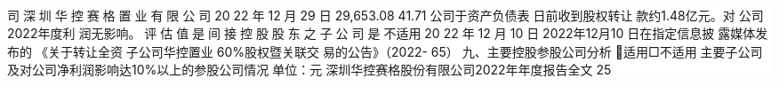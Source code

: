 司
深
圳
华
控
赛
格
置
业
有
限
公
司
20
22
年
12
月
29
日
29,653.08
41.71
公司于资产负债表
日前收到股权转让
款约1.48亿元。对
公司2022年度利
润无影响。
评
估
值
是
间
接
控
股
股
东
之
子
公
司
是
不适用
20
22
年
12
月
10
日
2022年12月10
日在指定信息披
露媒体发布的
《关于转让全资
子公司华控置业
60%股权暨关联交
易的公告》（2022-
65）
九、主要控股参股公司分析
适用□不适用
主要子公司及对公司净利润影响达10%以上的参股公司情况
单位：元
深圳华控赛格股份有限公司2022年年度报告全文
25